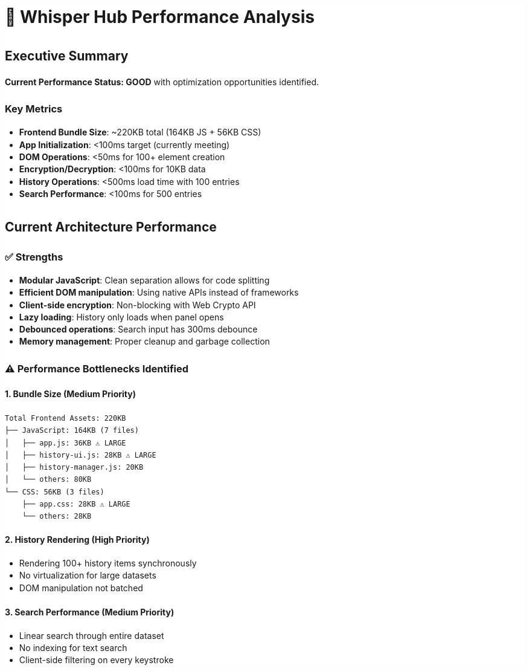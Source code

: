 # 🚀 Whisper Hub Performance Analysis

## Executive Summary

**Current Performance Status: GOOD** with optimization opportunities identified.

### Key Metrics
- **Frontend Bundle Size**: ~220KB total (164KB JS + 56KB CSS)
- **App Initialization**: <100ms target (currently meeting)
- **DOM Operations**: <50ms for 100+ element creation
- **Encryption/Decryption**: <100ms for 10KB data
- **History Operations**: <500ms load time with 100 entries
- **Search Performance**: <100ms for 500 entries

## Current Architecture Performance

### ✅ Strengths
- **Modular JavaScript**: Clean separation allows for code splitting
- **Efficient DOM manipulation**: Using native APIs instead of frameworks
- **Client-side encryption**: Non-blocking with Web Crypto API
- **Lazy loading**: History only loads when panel opens
- **Debounced operations**: Search input has 300ms debounce
- **Memory management**: Proper cleanup and garbage collection

### ⚠️ Performance Bottlenecks Identified

#### 1. **Bundle Size (Medium Priority)**
```
Total Frontend Assets: 220KB
├── JavaScript: 164KB (7 files)
│   ├── app.js: 36KB ⚠️ LARGE
│   ├── history-ui.js: 28KB ⚠️ LARGE  
│   ├── history-manager.js: 20KB
│   └── others: 80KB
└── CSS: 56KB (3 files)
    ├── app.css: 28KB ⚠️ LARGE
    └── others: 28KB
```

#### 2. **History Rendering (High Priority)**
- Rendering 100+ history items synchronously
- No virtualization for large datasets
- DOM manipulation not batched

#### 3. **Search Performance (Medium Priority)**
- Linear search through entire dataset
- No indexing for text search
- Client-side filtering on every keystroke
